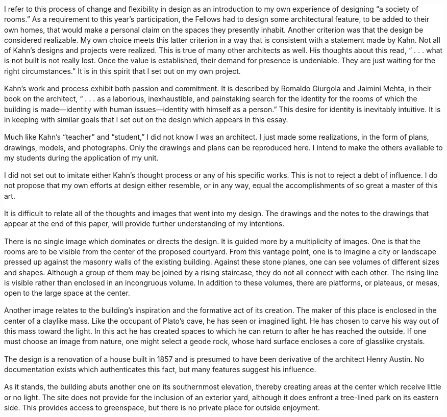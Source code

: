 I refer to this process of change and flexibility in design as an introduction to my own experience of designing “a society of rooms.” As a requirement to this year’s participation, the Fellows had to design some architectural feature, to be added to their own homes, that would make a personal claim on the spaces they presently inhabit. Another criterion was that the design be considered realizable. My own choice meets this latter criterion in a way that is consistent with a statement made by Kahn. Not all of Kahn’s designs and projects were realized. This is true of many other architects as well. His thoughts about this read, “ . . .  what is not built is not really lost. Once the value is established, their demand for presence is undeniable. They are just waiting for the right circumstances.” It is in this spirit that I set out on my own project.
</p>
<p>
Kahn’s work and process exhibit both passion and commitment. It is described by Romaldo Giurgola and Jaimini Mehta, in their book on the architect, “ . . .  as a laborious, inexhaustible, and painstaking search for the identity for the rooms of which the building is made—identity with human issues—identity with himself as a person.” This desire for identity is inevitably intuitive. It is in keeping with similar goals that I set out on the design which appears in this essay.
</p>
<p>
Much like Kahn’s “teacher” and “student,” I did not know I was an architect. I just made some realizations, in the form of plans, drawings, models, and photographs. Only the drawings and plans can be reproduced here. I intend to make the others available to my students during the application of my unit.
</p>
<p>
I did not set out to imitate either Kahn’s thought process or any of his specific works. This is not to reject a debt of influence. I do not propose that my own efforts at design either resemble, or in any way, equal the accomplishments of so great a master of this art.
</p>
<p>
It is difficult to relate all of the thoughts and images that went into my design. The drawings and the notes to the drawings that appear at the end of this paper, will provide further understanding of my intentions.
</p>
<p>
There is no single image which dominates or directs the design. It is guided more by a multiplicity of images. One is that the rooms are to be visible from the center of the proposed courtyard. From this vantage point, one is to imagine a city or landscape pressed up against the masonry walls of the existing building. Against these stone planes, one can see volumes of different sizes and shapes. Although a group of them may be joined by a rising staircase, they do not all connect with each other. The rising line is visible rather than enclosed in an incongruous volume. In addition to these volumes, there are platforms, or plateaus, or mesas, open to the large space at the center.
</p>
<p>
Another image relates to the building’s inspiration and the formative act of its creation. The maker of this place is enclosed in the center of a claylike mass. Like the occupant of Plato’s cave, he has seen or imagined light. He has chosen to carve his way out of this mass toward the light. In this act he has created spaces to which he can return to after he has reached the outside. If one must choose an image from nature, one might select a geode rock, whose hard surface encloses a core of glasslike crystals.
</p>
<p>
The design is a renovation of a house built in 1857 and is presumed to have been derivative of the architect Henry Austin. No documentation exists which authenticates this fact, but many features suggest his influence.
</p>
<p>
As it stands, the building abuts another one on its southernmost elevation, thereby creating areas at the center which receive little or no light. The site does not provide for the inclusion of an exterior yard, although it does enfront a tree-lined park on its eastern side. This provides access to greenspace, but there is no private place for outside enjoyment.
</p>
<p>